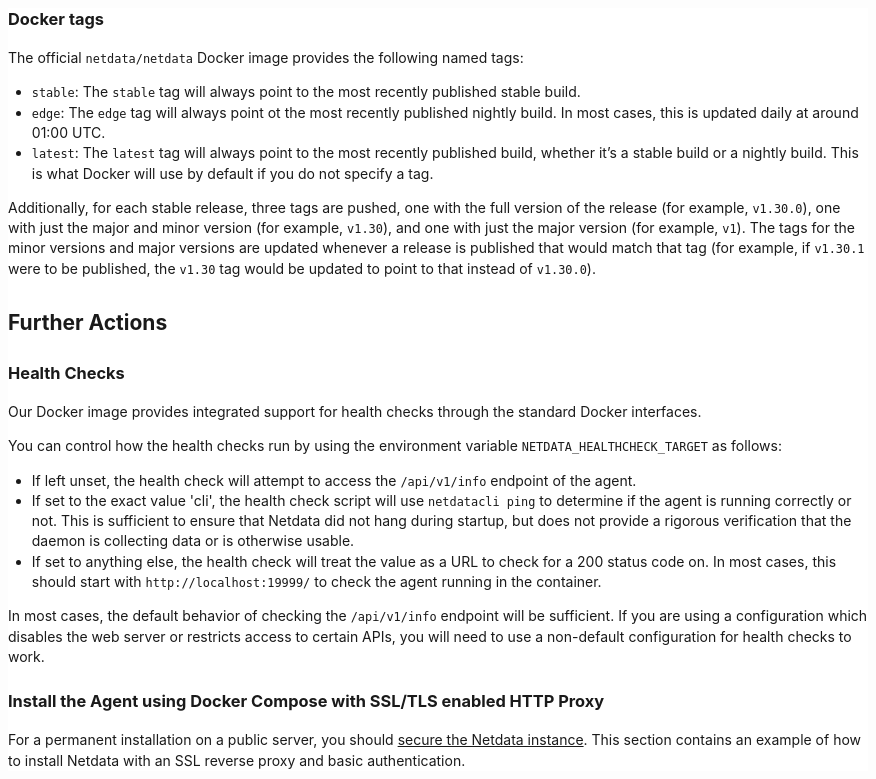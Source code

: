 ### Docker tags

The official `netdata/netdata` Docker image provides the following named tags:

- `stable`: The `stable` tag will always point to the most recently published stable build.
- `edge`: The `edge` tag will always point ot the most recently published nightly build. In most cases, this is
  updated daily at around 01:00 UTC.
- `latest`: The `latest` tag will always point to the most recently published build, whether it’s a stable build
  or a nightly build. This is what Docker will use by default if you do not specify a tag.

Additionally, for each stable release, three tags are pushed, one with the full version of the release (for example,
`v1.30.0`), one with just the major and minor version (for example, `v1.30`), and one with just the major version
(for example, `v1`). The tags for the minor versions and major versions are updated whenever a release is published
that would match that tag (for example, if `v1.30.1` were to be published, the `v1.30` tag would be updated to
point to that instead of `v1.30.0`).

## Further Actions

### Health Checks

Our Docker image provides integrated support for health checks through the standard Docker interfaces.

You can control how the health checks run by using the environment variable `NETDATA_HEALTHCHECK_TARGET` as follows:

- If left unset, the health check will attempt to access the
  `/api/v1/info` endpoint of the agent.
- If set to the exact value 'cli', the health check
  script will use `netdatacli ping` to determine if the agent is running
  correctly or not. This is sufficient to ensure that Netdata did not
  hang during startup, but does not provide a rigorous verification
  that the daemon is collecting data or is otherwise usable.
- If set to anything else, the health check will treat the value as a
  URL to check for a 200 status code on. In most cases, this should
  start with `http://localhost:19999/` to check the agent running in
  the container.

In most cases, the default behavior of checking the `/api/v1/info`
endpoint will be sufficient. If you are using a configuration which
disables the web server or restricts access to certain APIs, you will
need to use a non-default configuration for health checks to work.

### Install the Agent using Docker Compose with SSL/TLS enabled HTTP Proxy

For a permanent installation on a public server, you should [secure the Netdata
instance](/docs/agent/netdata-security). This section contains an example of how to install Netdata with an SSL
reverse proxy and basic authentication.
